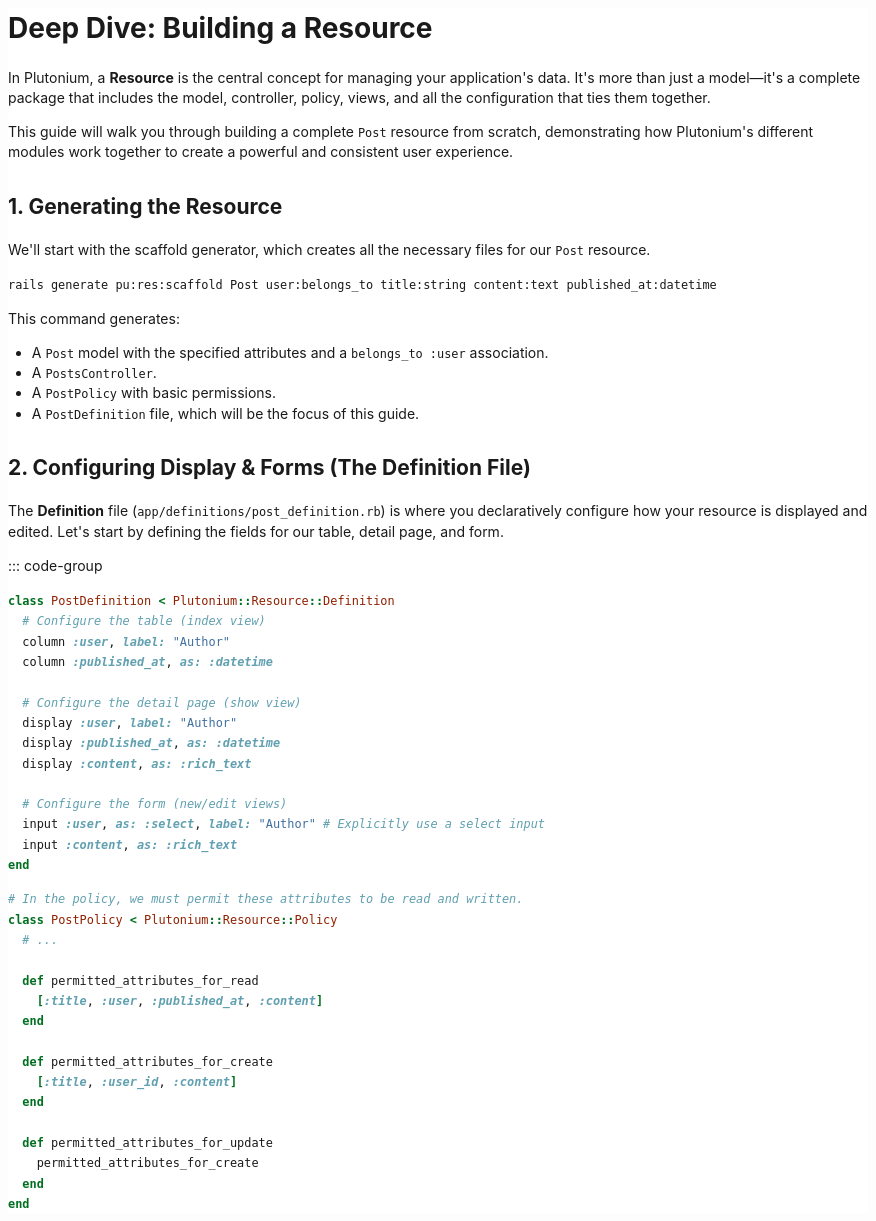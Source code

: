 # Deep Dive: Building a Resource

In Plutonium, a **Resource** is the central concept for managing your application's data. It's more than just a model—it's a complete package that includes the model, controller, policy, views, and all the configuration that ties them together.

This guide will walk you through building a complete `Post` resource from scratch, demonstrating how Plutonium's different modules work together to create a powerful and consistent user experience.

## 1. Generating the Resource

We'll start with the scaffold generator, which creates all the necessary files for our `Post` resource.

```bash
rails generate pu:res:scaffold Post user:belongs_to title:string content:text published_at:datetime
```

This command generates:
- A `Post` model with the specified attributes and a `belongs_to :user` association.
- A `PostsController`.
- A `PostPolicy` with basic permissions.
- A `PostDefinition` file, which will be the focus of this guide.

## 2. Configuring Display & Forms (The Definition File)

The **Definition** file (`app/definitions/post_definition.rb`) is where you declaratively configure how your resource is displayed and edited. Let's start by defining the fields for our table, detail page, and form.

::: code-group
```ruby [app/definitions/post_definition.rb]
class PostDefinition < Plutonium::Resource::Definition
  # Configure the table (index view)
  column :user, label: "Author"
  column :published_at, as: :datetime

  # Configure the detail page (show view)
  display :user, label: "Author"
  display :published_at, as: :datetime
  display :content, as: :rich_text

  # Configure the form (new/edit views)
  input :user, as: :select, label: "Author" # Explicitly use a select input
  input :content, as: :rich_text
end
```
```ruby [app/policies/post_policy.rb]
# In the policy, we must permit these attributes to be read and written.
class PostPolicy < Plutonium::Resource::Policy
  # ...

  def permitted_attributes_for_read
    [:title, :user, :published_at, :content]
  end

  def permitted_attributes_for_create
    [:title, :user_id, :content]
  end

  def permitted_attributes_for_update
    permitted_attributes_for_create
  end
end
```